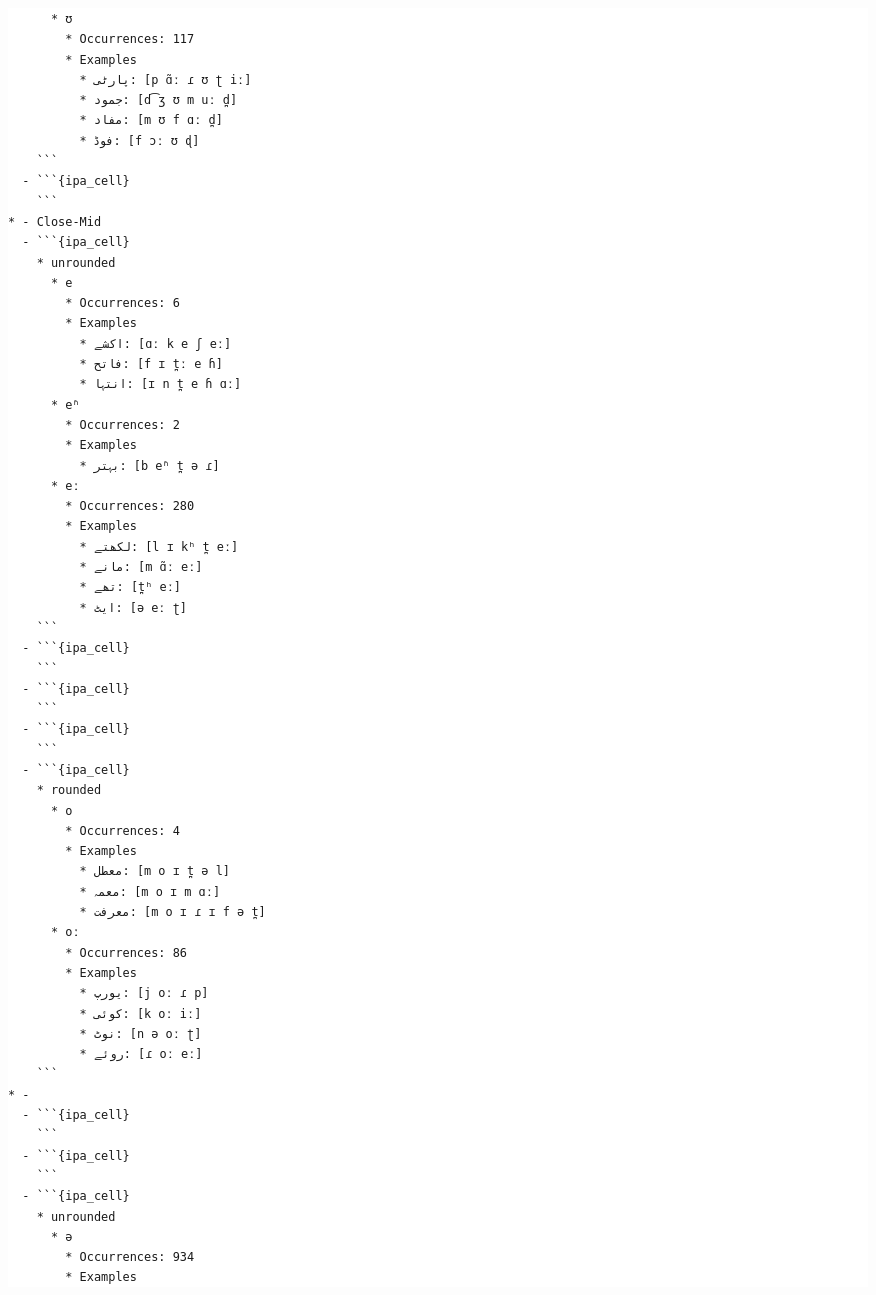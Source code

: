 ``````{list-table}
      * ʊ
        * Occurrences: 117
        * Examples
          * پارٹی: [p ɑ̃ː ɾ ʊ ʈ iː]
          * جمود: [d͡ʒ ʊ m uː d̪]
          * مفاد: [m ʊ f ɑː d̪]
          * فوڈ: [f ɔː ʊ ɖ]
    ```
  - ```{ipa_cell}
    ```
* - Close-Mid
  - ```{ipa_cell}
    * unrounded
      * e
        * Occurrences: 6
        * Examples
          * اکشے: [ɑː k e ʃ eː]
          * فاتح: [f ɪ t̪ː e ɦ]
          * انتہا: [ɪ n t̪ e ɦ ɑː]
      * eʱ
        * Occurrences: 2
        * Examples
          * بہتر: [b eʱ t̪ ə ɾ]
      * eː
        * Occurrences: 280
        * Examples
          * لکھتے: [l ɪ kʰ t̪ eː]
          * مانے: [m ɑ̃ː eː]
          * تھے: [t̪ʰ eː]
          * ایٹ: [ə eː ʈ]
    ```
  - ```{ipa_cell}
    ```
  - ```{ipa_cell}
    ```
  - ```{ipa_cell}
    ```
  - ```{ipa_cell}
    * rounded
      * o
        * Occurrences: 4
        * Examples
          * معطل: [m o ɪ t̪ ə l]
          * معمہ: [m o ɪ m ɑː]
          * معرفت: [m o ɪ ɾ ɪ f ə t̪]
      * oː
        * Occurrences: 86
        * Examples
          * یورپ: [j oː ɾ p]
          * کوئی: [k oː iː]
          * نوٹ: [n ə oː ʈ]
          * روئے: [ɾ oː eː]
    ```
* -
  - ```{ipa_cell}
    ```
  - ```{ipa_cell}
    ```
  - ```{ipa_cell}
    * unrounded
      * ə
        * Occurrences: 934
        * Examples
``````